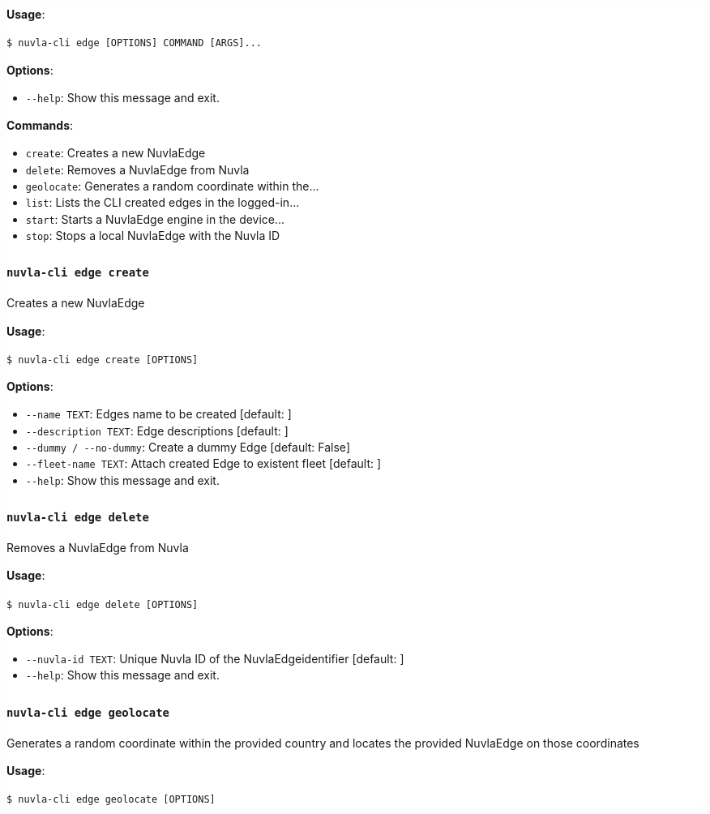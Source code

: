 **Usage**:

```console
$ nuvla-cli edge [OPTIONS] COMMAND [ARGS]...
```

**Options**:

* `--help`: Show this message and exit.

**Commands**:

* `create`: Creates a new NuvlaEdge
* `delete`: Removes a NuvlaEdge from Nuvla
* `geolocate`: Generates a random coordinate within the...
* `list`: Lists the CLI created edges in the logged-in...
* `start`: Starts a NuvlaEdge engine in the device...
* `stop`: Stops a local NuvlaEdge with the Nuvla ID

### `nuvla-cli edge create`

Creates a new NuvlaEdge

**Usage**:

```console
$ nuvla-cli edge create [OPTIONS]
```

**Options**:

* `--name TEXT`: Edges name to be created  [default: ]
* `--description TEXT`: Edge descriptions  [default: ]
* `--dummy / --no-dummy`: Create a dummy Edge  [default: False]
* `--fleet-name TEXT`: Attach created Edge to existent fleet  [default: ]
* `--help`: Show this message and exit.

### `nuvla-cli edge delete`

Removes a NuvlaEdge from Nuvla

**Usage**:

```console
$ nuvla-cli edge delete [OPTIONS]
```

**Options**:

* `--nuvla-id TEXT`: Unique Nuvla ID of the NuvlaEdgeidentifier  [default: ]
* `--help`: Show this message and exit.

### `nuvla-cli edge geolocate`

Generates a random coordinate within the provided country and locates the provided
NuvlaEdge on those coordinates

**Usage**:

```console
$ nuvla-cli edge geolocate [OPTIONS]
```
